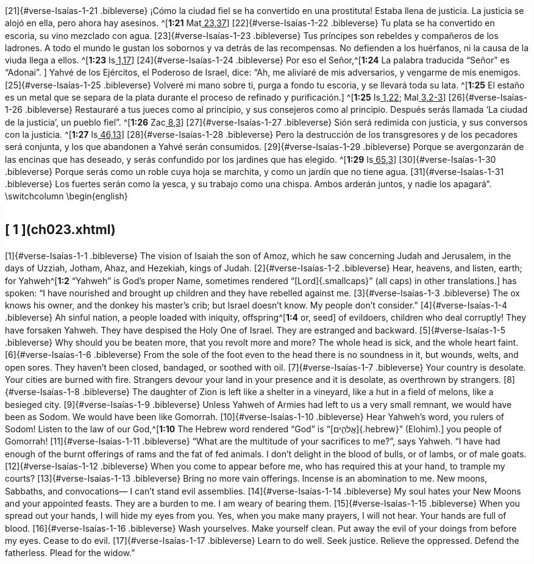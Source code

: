 [21]{#verse-Isaías-1-21 .bibleverse} ¡Cómo la ciudad fiel se ha convertido en una prostituta! Estaba llena de justicia. La justicia se alojó en ella, pero ahora hay asesinos. ^[**1:21** Mat[ 23,37](ch046.xhtml#verse-1-Corintios-23-37)] [22]{#verse-Isaías-1-22 .bibleverse} Tu plata se ha convertido en escoria, su vino mezclado con agua. [23]{#verse-Isaías-1-23 .bibleverse} Tus príncipes son rebeldes y compañeros de los ladrones. A todo el mundo le gustan los sobornos y va detrás de las recompensas. No defienden a los huérfanos, ni la causa de la viuda llega a ellos. ^[**1:23** Is[ 1,17](ch046.xhtml#verse-1-Corintios-1-17)] [24]{#verse-Isaías-1-24 .bibleverse} Por eso el Señor,^[**1:24** La palabra traducida “Señor” es “Adonai”. ] Yahvé de los Ejércitos, el Poderoso de Israel, dice: “Ah, me aliviaré de mis adversarios, y vengarme de mis enemigos. [25]{#verse-Isaías-1-25 .bibleverse} Volveré mi mano sobre ti, purga a fondo tu escoria, y se llevará toda su lata. ^[**1:25** El estaño es un metal que se separa de la plata durante el proceso de refinado y purificación.] ^[**1:25** Is[ 1,22](ch046.xhtml#verse-1-Corintios-1-22); Mal[ 3,2-3](ch046.xhtml#verse-1-Corintios-3-2)] [26]{#verse-Isaías-1-26 .bibleverse} Restauraré a tus jueces como al principio, y sus consejeros como al principio. Después serás llamada ‘La ciudad de la justicia’, un pueblo fiel”. ^[**1:26** Zac[ 8,3](ch046.xhtml#verse-1-Corintios-8-3)] [27]{#verse-Isaías-1-27 .bibleverse} Sión será redimida con justicia, y sus conversos con la justicia. ^[**1:27** Is[ 46,13](ch046.xhtml#verse-1-Corintios-46-13)] [28]{#verse-Isaías-1-28 .bibleverse} Pero la destrucción de los transgresores y de los pecadores será conjunta, y los que abandonen a Yahvé serán consumidos. [29]{#verse-Isaías-1-29 .bibleverse} Porque se avergonzarán de las encinas que has deseado, y serás confundido por los jardines que has elegido. ^[**1:29** Is[ 65,3](ch046.xhtml#verse-1-Corintios-65-3)] [30]{#verse-Isaías-1-30 .bibleverse} Porque serás como un roble cuya hoja se marchita, y como un jardín que no tiene agua. [31]{#verse-Isaías-1-31 .bibleverse} Los fuertes serán como la yesca, y su trabajo como una chispa. Ambos arderán juntos, y nadie los apagará”.
\switchcolumn
\begin{english}

<h2 class="chaptertitle">[&nbsp;1&nbsp;](ch023.xhtml)<span><span id="chapter-Isaías-1"></span></span></h2>

[1]{#verse-Isaías-1-1 .bibleverse} The vision of Isaiah the son of Amoz, which he saw concerning Judah and Jerusalem, in the days of Uzziah, Jotham, Ahaz, and Hezekiah, kings of Judah.
[2]{#verse-Isaías-1-2 .bibleverse} Hear, heavens, and listen, earth; for Yahweh^[**1:2** “Yahweh” is God’s proper Name, sometimes rendered “[Lord]{.smallcaps}” (all caps) in other translations.] has spoken: “I have nourished and brought up children and they have rebelled against me. [3]{#verse-Isaías-1-3 .bibleverse} The ox knows his owner, and the donkey his master’s crib; but Israel doesn’t know. My people don’t consider.”
[4]{#verse-Isaías-1-4 .bibleverse} Ah sinful nation, a people loaded with iniquity, offspring^[**1:4** or, seed] of evildoers, children who deal corruptly! They have forsaken Yahweh. They have despised the Holy One of Israel. They are estranged and backward. [5]{#verse-Isaías-1-5 .bibleverse} Why should you be beaten more, that you revolt more and more? The whole head is sick, and the whole heart faint. [6]{#verse-Isaías-1-6 .bibleverse} From the sole of the foot even to the head there is no soundness in it, but wounds, welts, and open sores. They haven’t been closed, bandaged, or soothed with oil. [7]{#verse-Isaías-1-7 .bibleverse} Your country is desolate. Your cities are burned with fire. Strangers devour your land in your presence and it is desolate, as overthrown by strangers. [8]{#verse-Isaías-1-8 .bibleverse} The daughter of Zion is left like a shelter in a vineyard, like a hut in a field of melons, like a besieged city. [9]{#verse-Isaías-1-9 .bibleverse} Unless Yahweh of Armies had left to us a very small remnant, we would have been as Sodom. We would have been like Gomorrah.
[10]{#verse-Isaías-1-10 .bibleverse} Hear Yahweh’s word, you rulers of Sodom! Listen to the law of our God,^[**1:10** The Hebrew word rendered “God” is “[אֱלֹהִ֑ים]{.hebrew}” (Elohim).] you people of Gomorrah! [11]{#verse-Isaías-1-11 .bibleverse} “What are the multitude of your sacrifices to me?”, says Yahweh. “I have had enough of the burnt offerings of rams and the fat of fed animals. I don’t delight in the blood of bulls, or of lambs, or of male goats. [12]{#verse-Isaías-1-12 .bibleverse} When you come to appear before me, who has required this at your hand, to trample my courts? [13]{#verse-Isaías-1-13 .bibleverse} Bring no more vain offerings. Incense is an abomination to me. New moons, Sabbaths, and convocations— I can’t stand evil assemblies. [14]{#verse-Isaías-1-14 .bibleverse} My soul hates your New Moons and your appointed feasts. They are a burden to me. I am weary of bearing them. [15]{#verse-Isaías-1-15 .bibleverse} When you spread out your hands, I will hide my eyes from you. Yes, when you make many prayers, I will not hear. Your hands are full of blood. [16]{#verse-Isaías-1-16 .bibleverse} Wash yourselves. Make yourself clean. Put away the evil of your doings from before my eyes. Cease to do evil. [17]{#verse-Isaías-1-17 .bibleverse} Learn to do well. Seek justice. Relieve the oppressed. Defend the fatherless. Plead for the widow.”